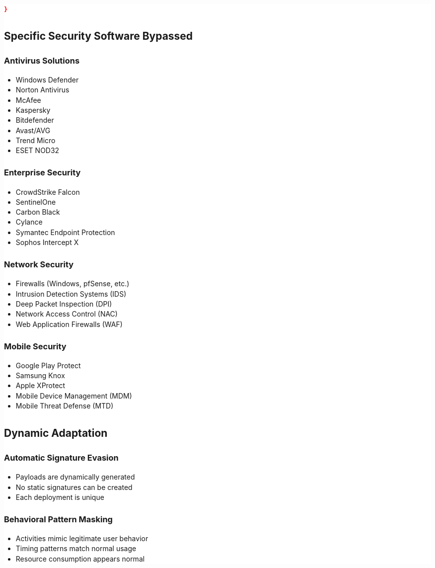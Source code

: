 ```json
}
```

## Specific Security Software Bypassed

### **Antivirus Solutions**
- Windows Defender
- Norton Antivirus
- McAfee
- Kaspersky
- Bitdefender
- Avast/AVG
- Trend Micro
- ESET NOD32

### **Enterprise Security**
- CrowdStrike Falcon
- SentinelOne
- Carbon Black
- Cylance
- Symantec Endpoint Protection
- Sophos Intercept X

### **Network Security**
- Firewalls (Windows, pfSense, etc.)
- Intrusion Detection Systems (IDS)
- Deep Packet Inspection (DPI)
- Network Access Control (NAC)
- Web Application Firewalls (WAF)

### **Mobile Security**
- Google Play Protect
- Samsung Knox
- Apple XProtect
- Mobile Device Management (MDM)
- Mobile Threat Defense (MTD)

## Dynamic Adaptation

### **Automatic Signature Evasion**
- Payloads are dynamically generated
- No static signatures can be created
- Each deployment is unique

### **Behavioral Pattern Masking**
- Activities mimic legitimate user behavior
- Timing patterns match normal usage
- Resource consumption appears normal
